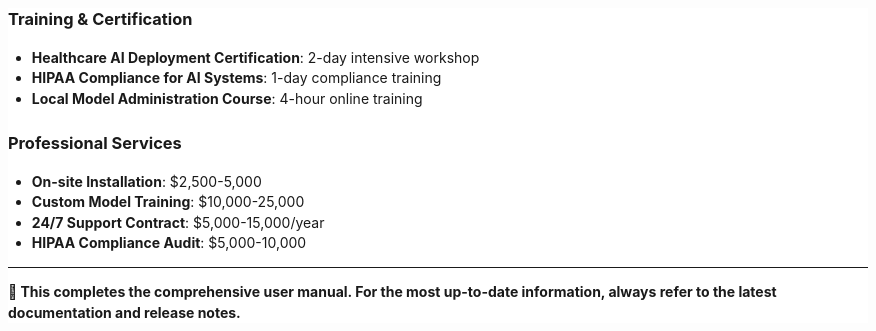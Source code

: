 ### **Training & Certification**

- **Healthcare AI Deployment Certification**: 2-day intensive workshop
- **HIPAA Compliance for AI Systems**: 1-day compliance training
- **Local Model Administration Course**: 4-hour online training

### **Professional Services**

- **On-site Installation**: $2,500-5,000
- **Custom Model Training**: $10,000-25,000
- **24/7 Support Contract**: $5,000-15,000/year
- **HIPAA Compliance Audit**: $5,000-10,000

---

**🏥 This completes the comprehensive user manual. For the most up-to-date information, always refer to the latest documentation and release notes.**
